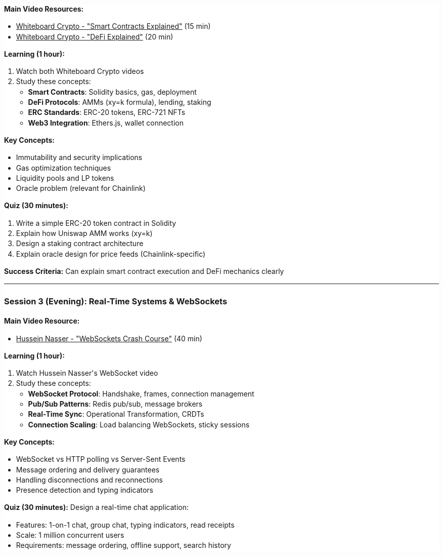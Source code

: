 **Main Video Resources:**
- [Whiteboard Crypto - "Smart Contracts Explained"](https://www.youtube.com/watch?v=ZE2HxTmxfrI) (15 min)
- [Whiteboard Crypto - "DeFi Explained"](https://www.youtube.com/watch?v=17QRFlml4pA) (20 min)

**Learning (1 hour):**
1. Watch both Whiteboard Crypto videos
2. Study these concepts:
   - **Smart Contracts**: Solidity basics, gas, deployment
   - **DeFi Protocols**: AMMs (xy=k formula), lending, staking
   - **ERC Standards**: ERC-20 tokens, ERC-721 NFTs
   - **Web3 Integration**: Ethers.js, wallet connection

**Key Concepts:**
- Immutability and security implications
- Gas optimization techniques
- Liquidity pools and LP tokens
- Oracle problem (relevant for Chainlink)

**Quiz (30 minutes):**
1. Write a simple ERC-20 token contract in Solidity
2. Explain how Uniswap AMM works (xy=k)
3. Design a staking contract architecture
4. Explain oracle design for price feeds (Chainlink-specific)

**Success Criteria:** Can explain smart contract execution and DeFi mechanics clearly

---

### Session 3 (Evening): Real-Time Systems & WebSockets

**Main Video Resource:**
- [Hussein Nasser - "WebSockets Crash Course"](https://www.youtube.com/watch?v=2Nt-ZrNP22A) (40 min)

**Learning (1 hour):**
1. Watch Hussein Nasser's WebSocket video
2. Study these concepts:
   - **WebSocket Protocol**: Handshake, frames, connection management
   - **Pub/Sub Patterns**: Redis pub/sub, message brokers
   - **Real-Time Sync**: Operational Transformation, CRDTs
   - **Connection Scaling**: Load balancing WebSockets, sticky sessions

**Key Concepts:**
- WebSocket vs HTTP polling vs Server-Sent Events
- Message ordering and delivery guarantees
- Handling disconnections and reconnections
- Presence detection and typing indicators

**Quiz (30 minutes):**
Design a real-time chat application:
- Features: 1-on-1 chat, group chat, typing indicators, read receipts
- Scale: 1 million concurrent users
- Requirements: message ordering, offline support, search history
